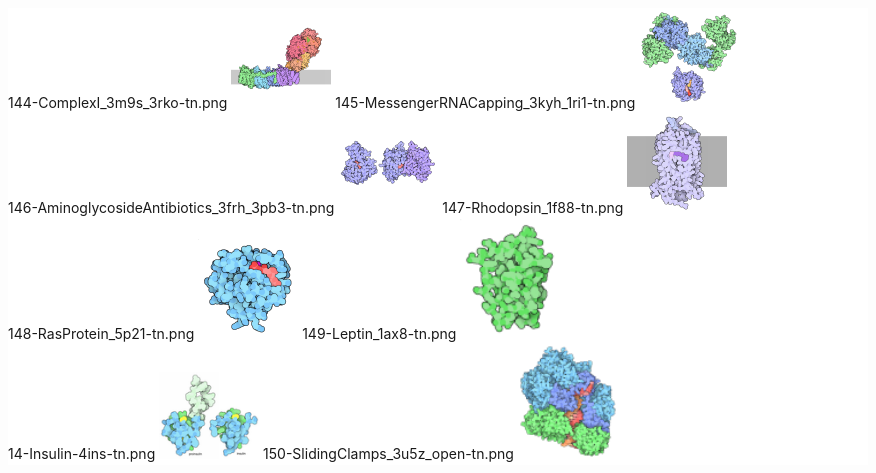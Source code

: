 144-ComplexI_3m9s_3rko-tn.png <img src="motm_thumbnail/144-ComplexI_3m9s_3rko-tn.png" width=100>
145-MessengerRNACapping_3kyh_1ri1-tn.png <img src="motm_thumbnail/145-MessengerRNACapping_3kyh_1ri1-tn.png" width=100>
<br>
146-AminoglycosideAntibiotics_3frh_3pb3-tn.png <img src="motm_thumbnail/146-AminoglycosideAntibiotics_3frh_3pb3-tn.png" width=100>
147-Rhodopsin_1f88-tn.png <img src="motm_thumbnail/147-Rhodopsin_1f88-tn.png" width=100>
<br>
148-RasProtein_5p21-tn.png <img src="motm_thumbnail/148-RasProtein_5p21-tn.png" width=100>
149-Leptin_1ax8-tn.png <img src="motm_thumbnail/149-Leptin_1ax8-tn.png" width=100>
<br>
14-Insulin-4ins-tn.png <img src="motm_thumbnail/14-Insulin-4ins-tn.png" width=100>
150-SlidingClamps_3u5z_open-tn.png <img src="motm_thumbnail/150-SlidingClamps_3u5z_open-tn.png" width=100>
<br>